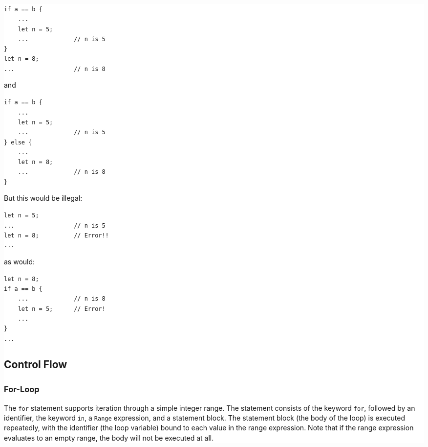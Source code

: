 ```qsharp
if a == b {
    ...
    let n = 5;
    ...             // n is 5
}
let n = 8;
...                 // n is 8
```

and

```qsharp
if a == b {
    ...
    let n = 5;
    ...             // n is 5
} else {
    ...
    let n = 8;
    ...             // n is 8
}
```

But this would be illegal:

```qsharp
let n = 5;
...                 // n is 5
let n = 8;          // Error!!
...
```

as would:

```qsharp
let n = 8;
if a == b {
    ...             // n is 8
    let n = 5;      // Error!
    ...
}
...
```

## Control Flow

### For-Loop

The `for` statement supports iteration through a simple integer range. 
The statement consists of the keyword `for`, followed by an identifier, 
the keyword `in`, a `Range` expression, and a statement block. 
The statement block (the body of the loop) is executed repeatedly, 
with the identifier (the loop variable) bound to each value in the 
range expression. 
Note that if the range expression evaluates to an empty range, 
the body will not be executed at all.
